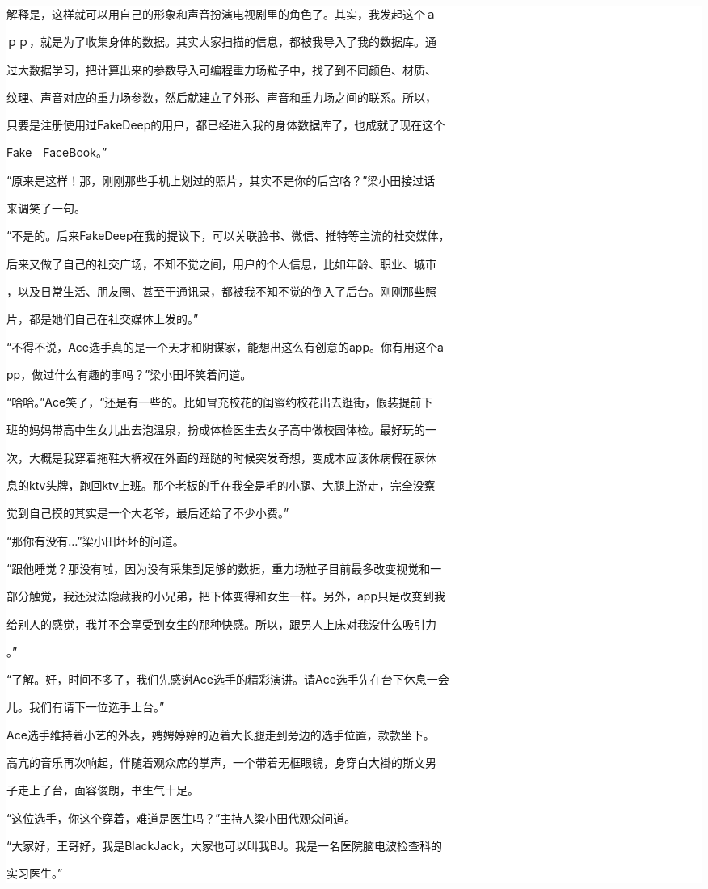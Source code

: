 解释是，这样就可以用自己的形象和声音扮演电视剧里的角色了。其实，我发起这个ａ

ｐｐ，就是为了收集身体的数据。其实大家扫描的信息，都被我导入了我的数据库。通

过大数据学习，把计算出来的参数导入可编程重力场粒子中，找了到不同颜色、材质、

纹理、声音对应的重力场参数，然后就建立了外形、声音和重力场之间的联系。所以，

只要是注册使用过FakeDeep的用户，都已经进入我的身体数据库了，也成就了现在这个

Fake　FaceBook。”

“原来是这样！那，刚刚那些手机上划过的照片，其实不是你的后宫咯？”梁小田接过话

来调笑了一句。

“不是的。后来FakeDeep在我的提议下，可以关联脸书、微信、推特等主流的社交媒体，

后来又做了自己的社交广场，不知不觉之间，用户的个人信息，比如年龄、职业、城市

，以及日常生活、朋友圈、甚至于通讯录，都被我不知不觉的倒入了后台。刚刚那些照

片，都是她们自己在社交媒体上发的。”

“不得不说，Ace选手真的是一个天才和阴谋家，能想出这么有创意的app。你有用这个a

pp，做过什么有趣的事吗？”梁小田坏笑着问道。

“哈哈。”Ace笑了，“还是有一些的。比如冒充校花的闺蜜约校花出去逛街，假装提前下

班的妈妈带高中生女儿出去泡温泉，扮成体检医生去女子高中做校园体检。最好玩的一

次，大概是我穿着拖鞋大裤衩在外面的蹓跶的时候突发奇想，变成本应该休病假在家休

息的ktv头牌，跑回ktv上班。那个老板的手在我全是毛的小腿、大腿上游走，完全没察

觉到自己摸的其实是一个大老爷，最后还给了不少小费。”

“那你有没有…”梁小田坏坏的问道。

“跟他睡觉？那没有啦，因为没有采集到足够的数据，重力场粒子目前最多改变视觉和一

部分触觉，我还没法隐藏我的小兄弟，把下体变得和女生一样。另外，app只是改变到我

给别人的感觉，我并不会享受到女生的那种快感。所以，跟男人上床对我没什么吸引力

。”

“了解。好，时间不多了，我们先感谢Ace选手的精彩演讲。请Ace选手先在台下休息一会

儿。我们有请下一位选手上台。”

Ace选手维持着小艺的外表，娉娉婷婷的迈着大长腿走到旁边的选手位置，款款坐下。



高亢的音乐再次响起，伴随着观众席的掌声，一个带着无框眼镜，身穿白大褂的斯文男

子走上了台，面容俊朗，书生气十足。

“这位选手，你这个穿着，难道是医生吗？”主持人梁小田代观众问道。

“大家好，王哥好，我是BlackJack，大家也可以叫我BJ。我是一名医院脑电波检查科的

实习医生。”
